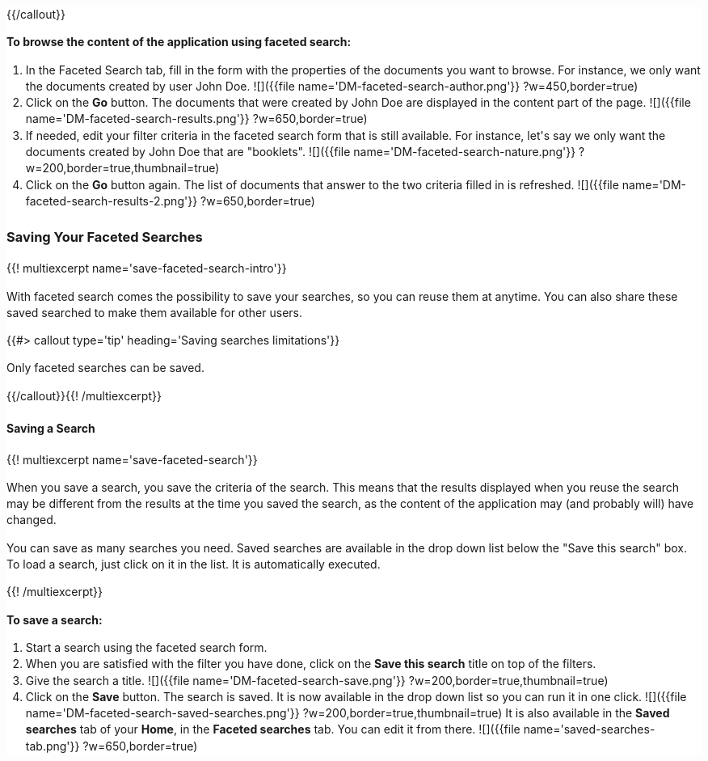 {{/callout}}</td></tr></tbody></table>

**To browse the content of the application using faceted search:**

1.  In the Faceted Search tab, fill in the form with the properties of the documents you want to browse.
    For instance, we only want the documents created by user John Doe.
    ![]({{file name='DM-faceted-search-author.png'}} ?w=450,border=true)
2.  Click on the&nbsp;**Go**&nbsp;button.
    The documents that were created by John Doe are displayed in the content part of the page.
    ![]({{file name='DM-faceted-search-results.png'}} ?w=650,border=true)
3.  If needed, edit your filter criteria in the faceted search form that is still available.
    For instance, let's say we only want the documents created by John Doe that are "booklets".
    ![]({{file name='DM-faceted-search-nature.png'}} ?w=200,border=true,thumbnail=true)
4.  Click on the&nbsp;**Go**&nbsp;button again.
    The list of documents that answer to the two criteria filled in is refreshed.
    ![]({{file name='DM-faceted-search-results-2.png'}} ?w=650,border=true)

### Saving Your Faceted Searches

{{! multiexcerpt name='save-faceted-search-intro'}}

With faceted search comes the possibility to save your searches, so you can reuse them at anytime. You can also share these saved searched to make them available for other users.

{{#> callout type='tip' heading='Saving searches limitations'}}

Only faceted searches can be saved.

{{/callout}}{{! /multiexcerpt}}

#### Saving a Search

{{! multiexcerpt name='save-faceted-search'}}

When you save a search, you save the criteria of the search. This means that the results displayed when you reuse the search may be different from the results at the time you saved the search, as the content of the application may (and probably will) have changed.

You can save as many searches you need. Saved searches are available in the drop down list below the "Save this search" box. To load a search, just click on it in the list. It is automatically executed.

{{! /multiexcerpt}}

**To save a search:**

1.  Start a search using the faceted search form.
2.  When you are satisfied with the filter you have done, click on the **Save this search** title on top of the filters.
3.  Give the search a title.
    ![]({{file name='DM-faceted-search-save.png'}} ?w=200,border=true,thumbnail=true)
4.  Click on the&nbsp;**Save**&nbsp;button.
    The search is saved. It is now available in the drop down list so you can run it in one click.
    ![]({{file name='DM-faceted-search-saved-searches.png'}} ?w=200,border=true,thumbnail=true)
    It is also available in the **Saved searches** tab of your **Home**, in the **Faceted searches** tab. You can edit it from there.
    ![]({{file name='saved-searches-tab.png'}} ?w=650,border=true)
